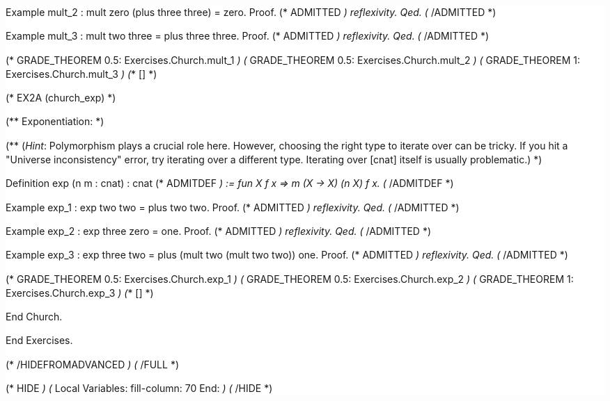 Example mult_2 : mult zero (plus three three) = zero.
Proof. (* ADMITTED *) reflexivity. Qed. (* /ADMITTED *)

Example mult_3 : mult two three = plus three three.
Proof. (* ADMITTED *) reflexivity. Qed. (* /ADMITTED *)

(* GRADE_THEOREM 0.5: Exercises.Church.mult_1 *)
(* GRADE_THEOREM 0.5: Exercises.Church.mult_2 *)
(* GRADE_THEOREM 1: Exercises.Church.mult_3 *)
(** [] *)

(* EX2A (church_exp) *)

(** Exponentiation: *)

(** (_Hint_: Polymorphism plays a crucial role here.  However,
    choosing the right type to iterate over can be tricky.  If you hit
    a "Universe inconsistency" error, try iterating over a different
    type.  Iterating over [cnat] itself is usually problematic.) *)

Definition exp (n m : cnat) : cnat
  (* ADMITDEF *) :=
  fun X f x => m (X -> X) (n X) f x.
  (* /ADMITDEF *)

Example exp_1 : exp two two = plus two two.
Proof. (* ADMITTED *) reflexivity. Qed. (* /ADMITTED *)

Example exp_2 : exp three zero = one.
Proof. (* ADMITTED *) reflexivity. Qed. (* /ADMITTED *)

Example exp_3 : exp three two = plus (mult two (mult two two)) one.
Proof. (* ADMITTED *) reflexivity. Qed. (* /ADMITTED *)

(* GRADE_THEOREM 0.5: Exercises.Church.exp_1 *)
(* GRADE_THEOREM 0.5: Exercises.Church.exp_2 *)
(* GRADE_THEOREM 1: Exercises.Church.exp_3 *)
(** [] *)

End Church.

End Exercises.

(* /HIDEFROMADVANCED *)
(* /FULL *)


(* HIDE *)
(*
Local Variables:
fill-column: 70
End:
*)
(* /HIDE *)
